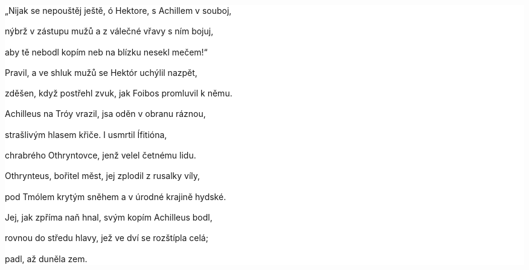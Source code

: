 „Nijak se nepouštěj ještě, ó Hektore, s Achillem v souboj,

</section>

<section>

nýbrž v zástupu mužů a z válečné vřavy s ním bojuj,

</section>

<section>

aby tě nebodl kopím neb na blízku nesekl mečem!“

Pravil, a ve shluk mužů se Hektór uchýlil nazpět,

</section>

<section>

zděšen, když postřehl zvuk, jak Foibos promluvil k němu.

Achilleus na Tróy vrazil, jsa oděn v obranu ráznou,

</section>

<section>

strašlivým hlasem křiče. I usmrtil Ífitióna,

</section>

<section>

chrabrého Othryntovce, jenž velel četnému lidu.

Othrynteus, bořitel měst, jej zplodil z rusalky víly,

</section>

<section>

pod Tmólem krytým sněhem a v úrodné krajině hydské.

</section>

<section>

Jej, jak zpříma naň hnal, svým kopím Achilleus bodl,

</section>

<section>

rovnou do středu hlavy, jež ve dví se rozštípla celá;

</section>

<section>

padl, až duněla zem.

</section>

<section>
